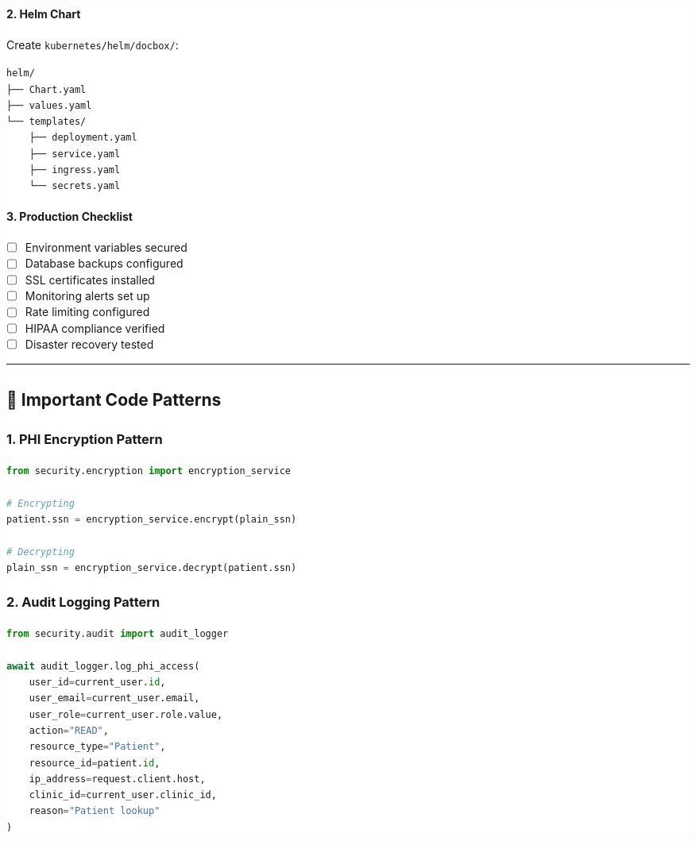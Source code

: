 #### 2. Helm Chart

Create `kubernetes/helm/docbox/`:

```
helm/
├── Chart.yaml
├── values.yaml
└── templates/
    ├── deployment.yaml
    ├── service.yaml
    ├── ingress.yaml
    └── secrets.yaml
```

#### 3. Production Checklist

- [ ] Environment variables secured
- [ ] Database backups configured
- [ ] SSL certificates installed
- [ ] Monitoring alerts set up
- [ ] Rate limiting configured
- [ ] HIPAA compliance verified
- [ ] Disaster recovery tested

---

## 🔑 Important Code Patterns

### 1. PHI Encryption Pattern

```python
from security.encryption import encryption_service

# Encrypting
patient.ssn = encryption_service.encrypt(plain_ssn)

# Decrypting
plain_ssn = encryption_service.decrypt(patient.ssn)
```

### 2. Audit Logging Pattern

```python
from security.audit import audit_logger

await audit_logger.log_phi_access(
    user_id=current_user.id,
    user_email=current_user.email,
    user_role=current_user.role.value,
    action="READ",
    resource_type="Patient",
    resource_id=patient.id,
    ip_address=request.client.host,
    clinic_id=current_user.clinic_id,
    reason="Patient lookup"
)
```
